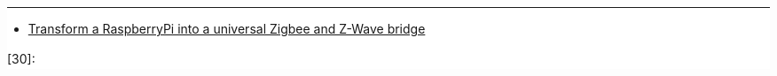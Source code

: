 

------



* [Transform a RaspberryPi into a universal Zigbee and Z-Wave bridge](https://medium.com/the-monolith/transform-a-raspberrypi-into-a-universal-zigbee-and-z-wave-bridge-b686cdd1849e)




[01]:https://www.ietf.org/
[02]:https://webofthings.org/
[03]:https://www.w3.org/WoT/
[04]:https://openconnectivity.org/developer/specifications
[05]:https://github.com/opengeospatial/sensorthings
[06]:https://iot.mozilla.org/gateway/
[07]:https://mozilla-iot.github.io/wot/
[08]:https://techcrunch.com/2018/02/06/mozilla-announces-an-open-framework-for-the-internet-of-things/
[09]:https://iot.mozilla.org/
[10]:https://blog.mozilla.org/blog/2018/02/06/announcing-project-things-open-framework-connecting-devices-web/
[11]:https://yarnpkg.com/en/
[12]:https://code.facebook.com/posts/1840075619545360
[13]:https://www.keycdn.com/blog/npm-vs-yarn/
[14]:https://blog.risingstack.com/yarn-vs-npm-node-js-package-managers/
[15]:https://yarnpkg.com/en/docs/install
[16]:https://github.com/OpenZWave/node-openzwave-shared/issues/164
[17]:https://github.com/OpenZWave/node-openzwave-shared/blob/master/README-raspbian.md
[18]:https://github.com/mozilla-iot/gateway/blob/master/README.md
[19]:https://thomas-leister.de/en/how-to-import-ca-root-certificate/
[20]:https://stackoverflow.com/questions/7580508/getting-chrome-to-accept-self-signed-localhost-certificate
[21]:https://github.com/mozilla-iot/wiki/wiki/Installing-OpenZWave
[22]:
[23]:
[24]:
[25]:
[26]:
[27]:
[28]:
[29]:
[30]:

